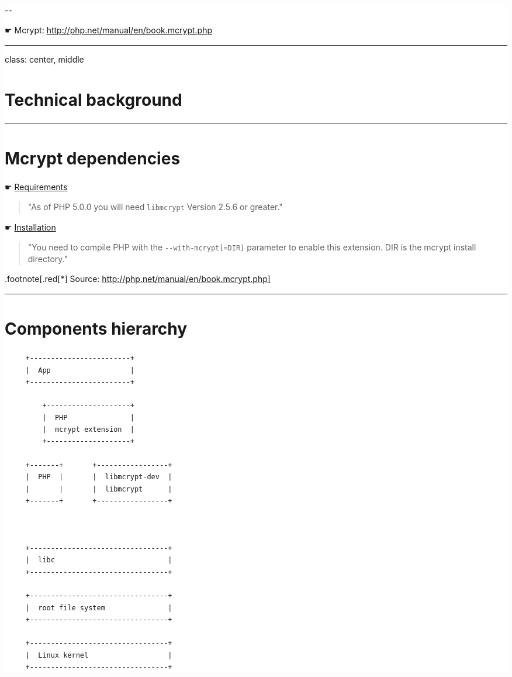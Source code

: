 --

☛ Mcrypt: http://php.net/manual/en/book.mcrypt.php

---

class: center, middle

# Technical background

---

# Mcrypt dependencies

☛  [Requirements](http://php.net/manual/en/mcrypt.requirements.php)
  > "As of PHP 5.0.0 you will need `libmcrypt` Version 2.5.6 or greater."

☛  [Installation](http://php.net/manual/en/mcrypt.installation.php)
  > "You need to compile PHP with the `--with-mcrypt[=DIR]` parameter to enable this extension. DIR is the mcrypt install directory."

.footnote[.red[*] Source: http://php.net/manual/en/book.mcrypt.php]

---

# Components hierarchy


```
     +------------------------+
     |  App                   |
     +------------------------+

         +--------------------+
         |  PHP               |
         |  mcrypt extension  |
         +--------------------+

     +-------+       +-----------------+
     |  PHP  |       |  libmcrypt-dev  |
     |       |       |  libmcrypt      |
     +-------+       +-----------------+



     +---------------------------------+
     |  libc                           |
     +---------------------------------+

     +---------------------------------+
     |  root file system               |
     +---------------------------------+

     +---------------------------------+
     |  Linux kernel                   |
     +---------------------------------+
```
